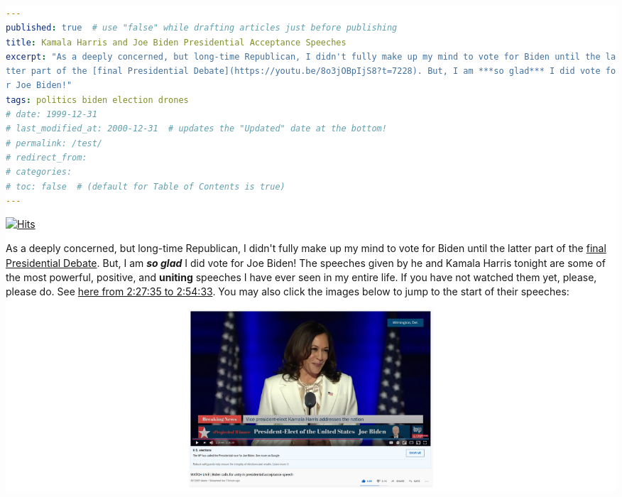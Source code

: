 ```yaml
---
published: true  # use "false" while drafting articles just before publishing
title: Kamala Harris and Joe Biden Presidential Acceptance Speeches
excerpt: "As a deeply concerned, but long-time Republican, I didn't fully make up my mind to vote for Biden until the latter part of the [final Presidential Debate](https://youtu.be/8o3jOBpIjS8?t=7228). But, I am ***so glad*** I did vote for Joe Biden!"
tags: politics biden election drones
# date: 1999-12-31
# last_modified_at: 2000-12-31  # updates the "Updated" date at the bottom!
# permalink: /test/
# redirect_from: 
# categories: 
# toc: false  # (default for Table of Contents is true)
---
```



[![Hits](https://hits.seeyoufarm.com/api/count/incr/badge.svg?url=https%3A%2F%2Fgabrielstaples.com%2Fkamala-and-joe-acceptance-speeches%2F&count_bg=%2379C83D&title_bg=%23555555&icon=&icon_color=%23E7E7E7&title=views+%28today+%2F+total%29&edge_flat=false)](https://hits.seeyoufarm.com)


As a deeply concerned, but long-time Republican, I didn't fully make up my mind to vote for Biden until the latter part of the [final Presidential Debate](https://youtu.be/8o3jOBpIjS8?t=7228). But, I am ***so glad*** I did vote for Joe Biden! The speeches given by he and Kamala Harris tonight are some of the most powerful, positive, and **uniting** speeches I have ever seen in my entire life. If you have not watched them yet, please, please do. See [here from 2:27:35 to 2:54:33](https://youtu.be/gHuY1lyx9kk?t=8855). You may also click the images below to jump to the start of their speeches:

<p align="center" width="100%">
    <a href="https://youtu.be/gHuY1lyx9kk?t=8856">
        <img width="40%" src="/assets/images/20201107-kamala.jpg"> 
    </a>